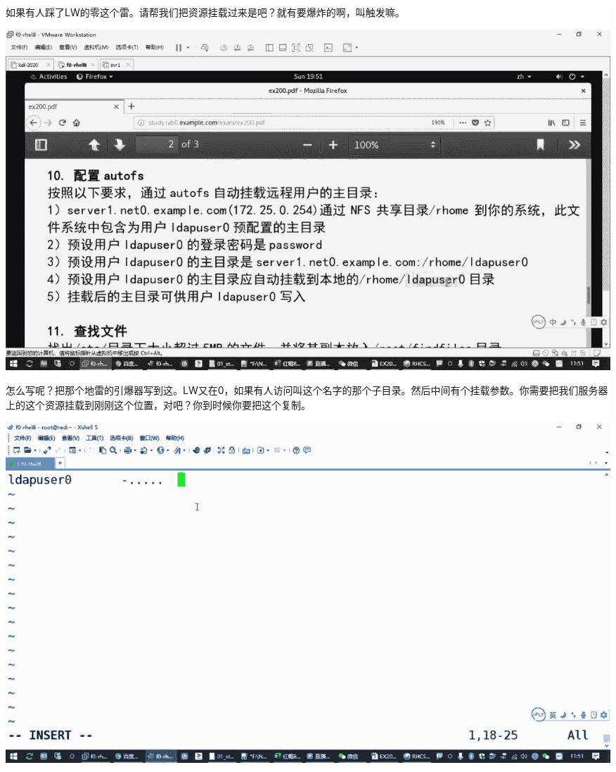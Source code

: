 如果有人踩了LW的零这个雷。请帮我们把资源挂载过来是吧？就有要爆炸的啊，叫触发嘛。

![](img/42d74975d3ca1a13dfda1c4363b96d5b_45.png)

怎么写呢？把那个地雷的引爆器写到这。LW又在0，如果有人访问叫这个名字的那个子目录。然后中间有个挂载参数。你需要把我们服务器上的这个资源挂载到刚刚这个位置，对吧？你到时候你要把这个复制。



![](img/42d74975d3ca1a13dfda1c4363b96d5b_47.png)
